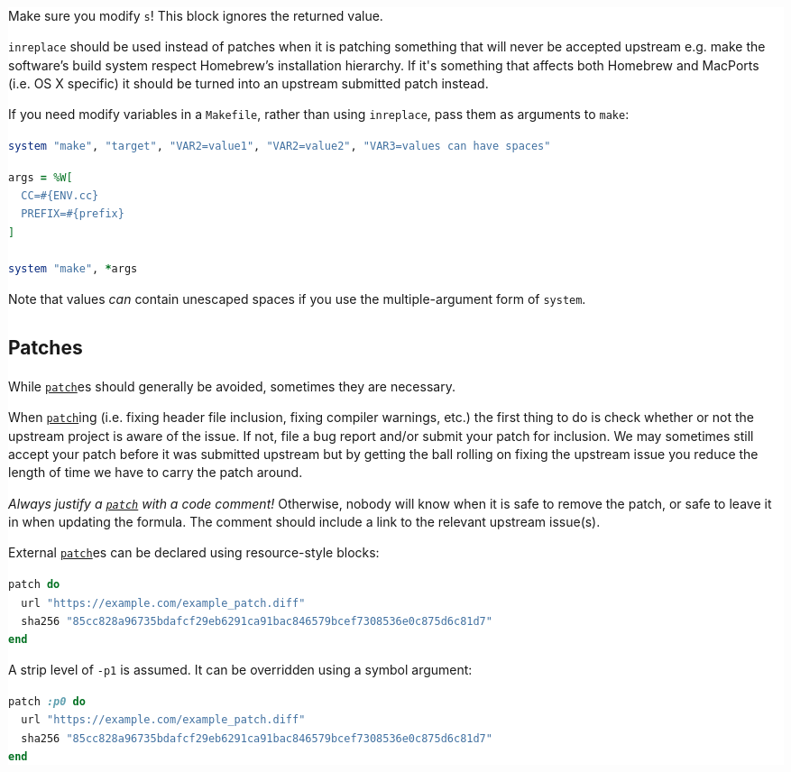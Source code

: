 Make sure you modify `s`! This block ignores the returned value.

`inreplace` should be used instead of patches when it is patching something that will never be accepted upstream e.g. make the software’s build system respect Homebrew’s installation hierarchy. If it's something that affects both Homebrew and MacPorts (i.e. OS X specific) it should be turned into an upstream submitted patch instead.

If you need modify variables in a `Makefile`, rather than using `inreplace`, pass them as arguments to `make`:

```rb
system "make", "target", "VAR2=value1", "VAR2=value2", "VAR3=values can have spaces"
```

```rb
args = %W[
  CC=#{ENV.cc}
  PREFIX=#{prefix}
]

system "make", *args
```

Note that values *can* contain unescaped spaces if you use the multiple-argument form of `system`.

## Patches

While [`patch`](http://www.rubydoc.info/github/Homebrew/brew/master/Formula#patch-class_method)es should generally be avoided, sometimes they are necessary.

When [`patch`](http://www.rubydoc.info/github/Homebrew/brew/master/Formula#patch-class_method)ing (i.e. fixing header file inclusion, fixing compiler warnings, etc.) the first thing to do is check whether or not the upstream project is aware of the issue. If not, file a bug report and/or submit your patch for inclusion. We may sometimes still accept your patch before it was submitted upstream but by getting the ball rolling on fixing the upstream issue you reduce the length of time we have to carry the patch around.

*Always justify a [`patch`](http://www.rubydoc.info/github/Homebrew/brew/master/Formula#patch-class_method) with a code comment!* Otherwise, nobody will know when it is safe to remove the patch, or safe to leave it in when updating the formula. The comment should include a link to the relevant upstream issue(s).

External [`patch`](http://www.rubydoc.info/github/Homebrew/brew/master/Formula#patch-class_method)es can be declared using resource-style blocks:

```ruby
patch do
  url "https://example.com/example_patch.diff"
  sha256 "85cc828a96735bdafcf29eb6291ca91bac846579bcef7308536e0c875d6c81d7"
end
```

A strip level of `-p1` is assumed. It can be overridden using a symbol argument:

```ruby
patch :p0 do
  url "https://example.com/example_patch.diff"
  sha256 "85cc828a96735bdafcf29eb6291ca91bac846579bcef7308536e0c875d6c81d7"
end
```
